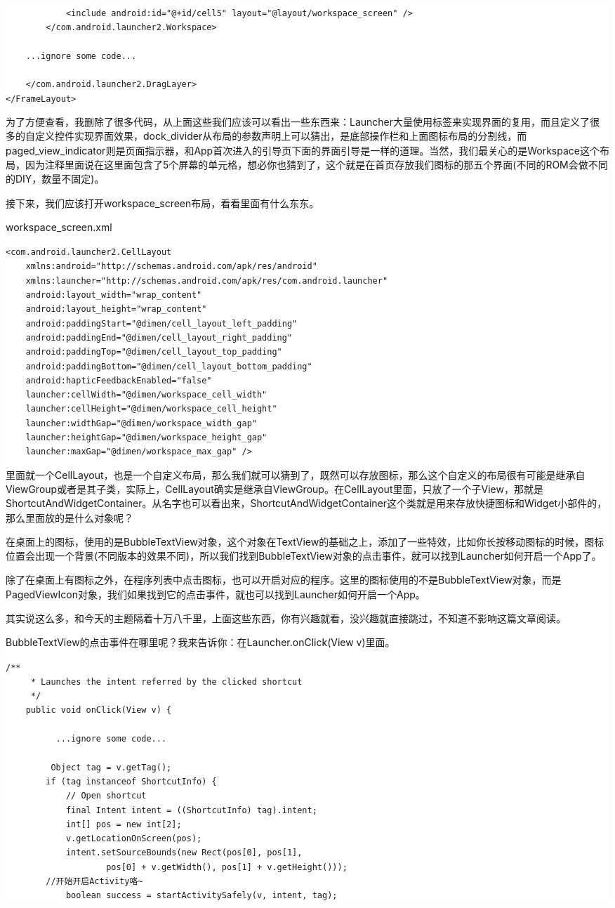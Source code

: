 ```
            <include android:id="@+id/cell5" layout="@layout/workspace_screen" />
        </com.android.launcher2.Workspace>

    ...ignore some code...

    </com.android.launcher2.DragLayer>
</FrameLayout>
```

为了方便查看，我删除了很多代码，从上面这些我们应该可以看出一些东西来：Launcher大量使用标签来实现界面的复用，而且定义了很多的自定义控件实现界面效果，dock_divider从布局的参数声明上可以猜出，是底部操作栏和上面图标布局的分割线，而paged_view_indicator则是页面指示器，和App首次进入的引导页下面的界面引导是一样的道理。当然，我们最关心的是Workspace这个布局，因为注释里面说在这里面包含了5个屏幕的单元格，想必你也猜到了，这个就是在首页存放我们图标的那五个界面(不同的ROM会做不同的DIY，数量不固定)。

接下来，我们应该打开workspace_screen布局，看看里面有什么东东。

workspace_screen.xml

```
<com.android.launcher2.CellLayout
    xmlns:android="http://schemas.android.com/apk/res/android"
    xmlns:launcher="http://schemas.android.com/apk/res/com.android.launcher"
    android:layout_width="wrap_content"
    android:layout_height="wrap_content"
    android:paddingStart="@dimen/cell_layout_left_padding"
    android:paddingEnd="@dimen/cell_layout_right_padding"
    android:paddingTop="@dimen/cell_layout_top_padding"
    android:paddingBottom="@dimen/cell_layout_bottom_padding"
    android:hapticFeedbackEnabled="false"
    launcher:cellWidth="@dimen/workspace_cell_width"
    launcher:cellHeight="@dimen/workspace_cell_height"
    launcher:widthGap="@dimen/workspace_width_gap"
    launcher:heightGap="@dimen/workspace_height_gap"
    launcher:maxGap="@dimen/workspace_max_gap" />
```

里面就一个CellLayout，也是一个自定义布局，那么我们就可以猜到了，既然可以存放图标，那么这个自定义的布局很有可能是继承自ViewGroup或者是其子类，实际上，CellLayout确实是继承自ViewGroup。在CellLayout里面，只放了一个子View，那就是ShortcutAndWidgetContainer。从名字也可以看出来，ShortcutAndWidgetContainer这个类就是用来存放快捷图标和Widget小部件的，那么里面放的是什么对象呢？

在桌面上的图标，使用的是BubbleTextView对象，这个对象在TextView的基础之上，添加了一些特效，比如你长按移动图标的时候，图标位置会出现一个背景(不同版本的效果不同)，所以我们找到BubbleTextView对象的点击事件，就可以找到Launcher如何开启一个App了。

除了在桌面上有图标之外，在程序列表中点击图标，也可以开启对应的程序。这里的图标使用的不是BubbleTextView对象，而是PagedViewIcon对象，我们如果找到它的点击事件，就也可以找到Launcher如何开启一个App。

其实说这么多，和今天的主题隔着十万八千里，上面这些东西，你有兴趣就看，没兴趣就直接跳过，不知道不影响这篇文章阅读。

BubbleTextView的点击事件在哪里呢？我来告诉你：在Launcher.onClick(View v)里面。

```
/**
     * Launches the intent referred by the clicked shortcut
     */
    public void onClick(View v) {

          ...ignore some code...

         Object tag = v.getTag();
        if (tag instanceof ShortcutInfo) {
            // Open shortcut
            final Intent intent = ((ShortcutInfo) tag).intent;
            int[] pos = new int[2];
            v.getLocationOnScreen(pos);
            intent.setSourceBounds(new Rect(pos[0], pos[1],
                    pos[0] + v.getWidth(), pos[1] + v.getHeight()));
        //开始开启Activity咯~
            boolean success = startActivitySafely(v, intent, tag);

```